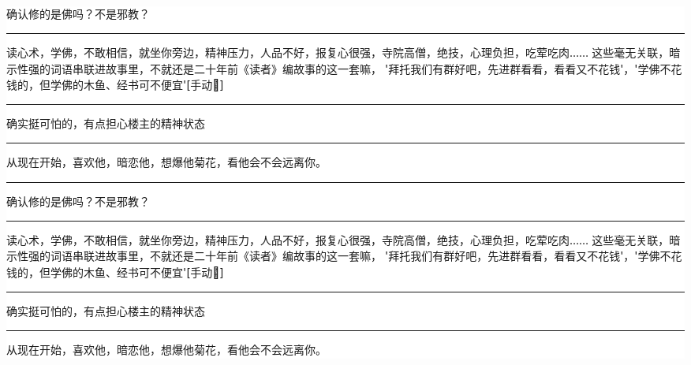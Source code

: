 确认修的是佛吗？不是邪教？

---------------------------------------------------

读心术，学佛，不敢相信，就坐你旁边，精神压力，人品不好，报复心很强，寺院高僧，绝技，心理负担，吃荤吃肉……
这些毫无关联，暗示性强的词语串联进故事里，不就还是二十年前《读者》编故事的这一套嘛，
'拜托我们有群好吧，先进群看看，看看又不花钱'，'学佛不花钱的，但学佛的木鱼、经书可不便宜'[手动🐶]

---------------------------------------------------

确实挺可怕的，有点担心楼主的精神状态

---------------------------------------------------

从现在开始，喜欢他，暗恋他，想爆他菊花，看他会不会远离你。

---------------------------------------------------

确认修的是佛吗？不是邪教？

---------------------------------------------------

读心术，学佛，不敢相信，就坐你旁边，精神压力，人品不好，报复心很强，寺院高僧，绝技，心理负担，吃荤吃肉……
这些毫无关联，暗示性强的词语串联进故事里，不就还是二十年前《读者》编故事的这一套嘛，
'拜托我们有群好吧，先进群看看，看看又不花钱'，'学佛不花钱的，但学佛的木鱼、经书可不便宜'[手动🐶]

---------------------------------------------------

确实挺可怕的，有点担心楼主的精神状态

---------------------------------------------------

从现在开始，喜欢他，暗恋他，想爆他菊花，看他会不会远离你。

